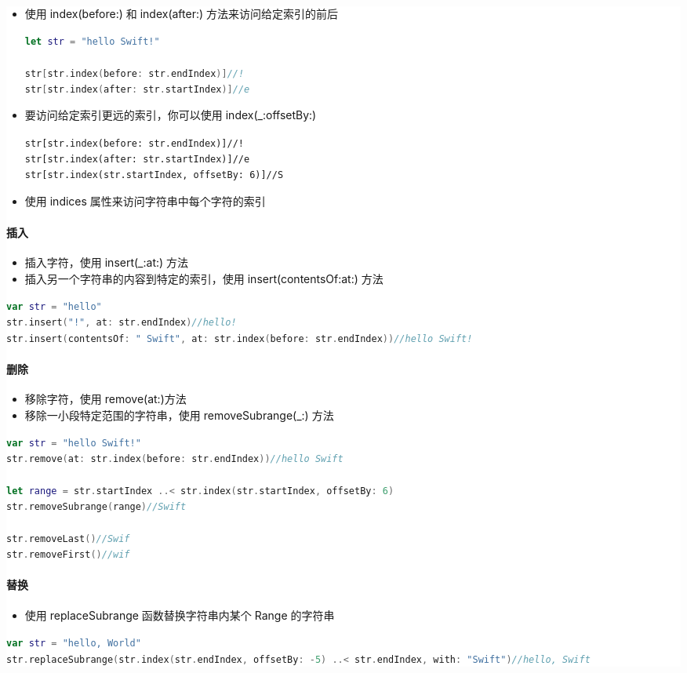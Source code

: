 - 使用 index(before:) 和 index(after:) 方法来访问给定索引的前后

  ```swift
  let str = "hello Swift!"
  
  str[str.index(before: str.endIndex)]//!
  str[str.index(after: str.startIndex)]//e
  ```

  

- 要访问给定索引更远的索引，你可以使用 index(_:offsetBy:)

  ```
  str[str.index(before: str.endIndex)]//!
  str[str.index(after: str.startIndex)]//e
  str[str.index(str.startIndex, offsetBy: 6)]//S
  ```

  

- 使用 indices 属性来访问字符串中每个字符的索引

#### 插入

- 插入字符，使用 insert(_:at:) 方法
- 插入另一个字符串的内容到特定的索引，使用 insert(contentsOf:at:) 方法

```swift
var str = "hello"
str.insert("!", at: str.endIndex)//hello!
str.insert(contentsOf: " Swift", at: str.index(before: str.endIndex))//hello Swift!
```



#### 删除

- 移除字符，使用 remove(at:)方法
- 移除一小段特定范围的字符串，使用 removeSubrange(_:) 方法

```swift
var str = "hello Swift!"
str.remove(at: str.index(before: str.endIndex))//hello Swift

let range = str.startIndex ..< str.index(str.startIndex, offsetBy: 6)
str.removeSubrange(range)//Swift

str.removeLast()//Swif
str.removeFirst()//wif
```

#### 替换

- 使用 replaceSubrange 函数替换字符串内某个 Range 的字符串

```swift
var str = "hello, World"
str.replaceSubrange(str.index(str.endIndex, offsetBy: -5) ..< str.endIndex, with: "Swift")//hello, Swift
```
